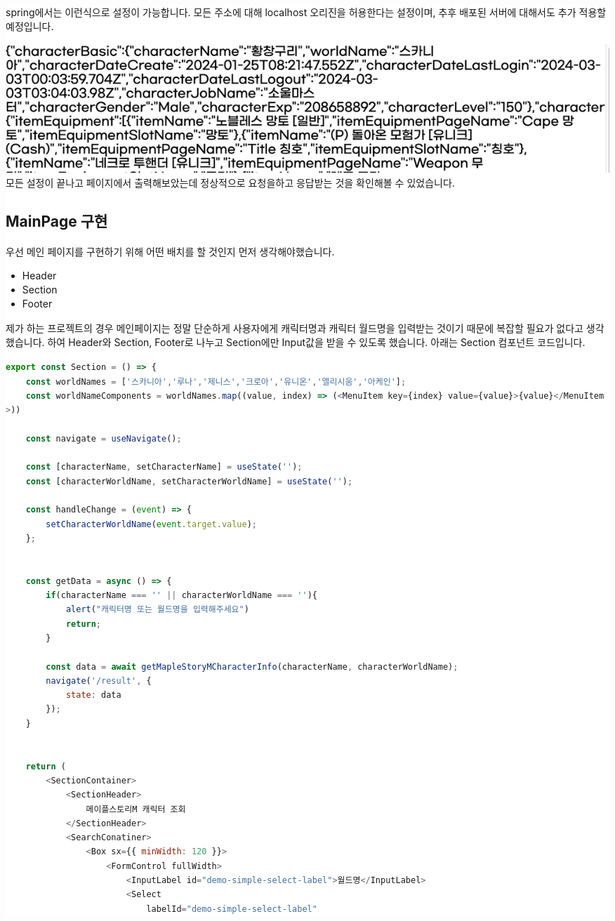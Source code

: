 spring에서는 이런식으로 설정이 가능합니다. 모든 주소에 대해 localhost 오리진을 허용한다는 설정이며, 추후 배포된 서버에 대해서도 추가 적용할 예정입니다.

![alt text](image-1.png)
모든 설정이 끝나고 페이지에서 출력해보았는데 정상적으로 요청을하고 응답받는 것을 확인해볼 수 있었습니다.

## MainPage 구현
우선 메인 페이지를 구현하기 위해 어떤 배치를 할 것인지 먼저 생각해야했습니다.

- Header
- Section
- Footer

제가 하는 프로젝트의 경우 메인페이지는 정말 단순하게 사용자에게 캐릭터명과 캐릭터 월드명을 입력받는 것이기 때문에 복잡할 필요가 없다고 생각했습니다. 하여 Header와 Section, Footer로 나누고 Section에만 Input값을 받을 수 있도록 했습니다. 아래는 Section 컴포넌트 코드입니다.

```javascript
export const Section = () => {
    const worldNames = ['스카니아','루나','제니스','크로아','유니온','엘리시움','아케인'];
    const worldNameComponents = worldNames.map((value, index) => (<MenuItem key={index} value={value}>{value}</MenuItem>))

    const navigate = useNavigate();

    const [characterName, setCharacterName] = useState('');
    const [characterWorldName, setCharacterWorldName] = useState('');

    const handleChange = (event) => {
        setCharacterWorldName(event.target.value);
    };
  

    const getData = async () => {
        if(characterName === '' || characterWorldName === ''){
            alert("캐릭터명 또는 월드명을 입력해주세요")
            return;
        }

        const data = await getMapleStoryMCharacterInfo(characterName, characterWorldName);
        navigate('/result', {
            state: data
        });
    }
    

    return (
        <SectionContainer>
            <SectionHeader>
                메이플스토리M 캐릭터 조회
            </SectionHeader>
            <SearchConatiner>
                <Box sx={{ minWidth: 120 }}>
                    <FormControl fullWidth>
                        <InputLabel id="demo-simple-select-label">월드명</InputLabel>
                        <Select
                            labelId="demo-simple-select-label"
```